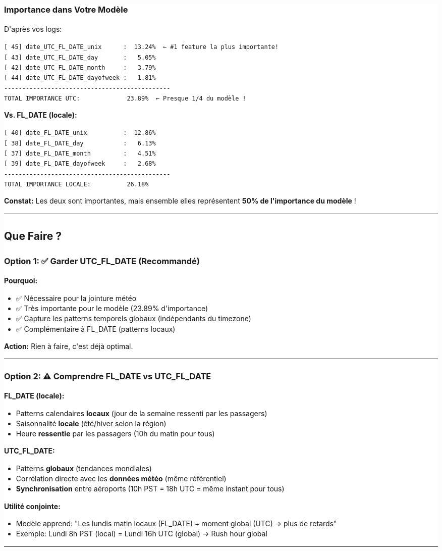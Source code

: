 ### Importance dans Votre Modèle

D'après vos logs:

```
[ 45] date_UTC_FL_DATE_unix      :  13.24%  ← #1 feature la plus importante!
[ 43] date_UTC_FL_DATE_day       :   5.05%
[ 42] date_UTC_FL_DATE_month     :   3.79%
[ 44] date_UTC_FL_DATE_dayofweek :   1.81%
----------------------------------------------
TOTAL IMPORTANCE UTC:             23.89%  ← Presque 1/4 du modèle !
```

**Vs. FL_DATE (locale):**
```
[ 40] date_FL_DATE_unix          :  12.86%
[ 38] date_FL_DATE_day           :   6.13%
[ 37] date_FL_DATE_month         :   4.51%
[ 39] date_FL_DATE_dayofweek     :   2.68%
----------------------------------------------
TOTAL IMPORTANCE LOCALE:          26.18%
```

**Constat:** Les deux sont importantes, mais ensemble elles représentent **50% de l'importance du modèle** !

---

## Que Faire ?

### Option 1: ✅ Garder UTC_FL_DATE (Recommandé)

**Pourquoi:**
- ✅ Nécessaire pour la jointure météo
- ✅ Très importante pour le modèle (23.89% d'importance)
- ✅ Capture les patterns temporels globaux (indépendants du timezone)
- ✅ Complémentaire à FL_DATE (patterns locaux)

**Action:** Rien à faire, c'est déjà optimal.

---

### Option 2: ⚠️ Comprendre FL_DATE vs UTC_FL_DATE

**FL_DATE (locale):**
- Patterns calendaires **locaux** (jour de la semaine ressenti par les passagers)
- Saisonnalité **locale** (été/hiver selon la région)
- Heure **ressentie** par les passagers (10h du matin pour tous)

**UTC_FL_DATE:**
- Patterns **globaux** (tendances mondiales)
- Corrélation directe avec les **données météo** (même référentiel)
- **Synchronisation** entre aéroports (10h PST = 18h UTC = même instant pour tous)

**Utilité conjointe:**
- Modèle apprend: "Les lundis matin locaux (FL_DATE) + moment global (UTC) → plus de retards"
- Exemple: Lundi 8h PST (local) = Lundi 16h UTC (global) → Rush hour global

---